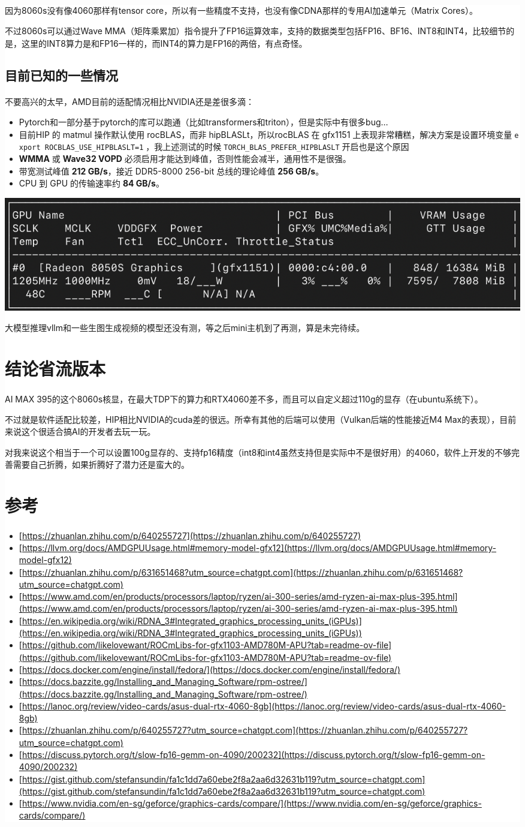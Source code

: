 因为8060s没有像4060那样有tensor core，所以有一些精度不支持，也没有像CDNA那样的专用AI加速单元（Matrix Cores）。

不过8060s可以通过Wave MMA（矩阵乘累加）指令提升了FP16运算效率，支持的数据类型包括FP16、BF16、INT8和INT4，比较细节的是，这里的INT8算力是和FP16一样的，而INT4的算力是FP16的两倍，有点奇怪。

## 目前已知的一些情况

不要高兴的太早，AMD目前的适配情况相比NVIDIA还是差很多滴：

- Pytorch和一部分基于pytorch的库可以跑通（比如transformers和triton），但是实际中有很多bug…
- 目前HIP 的 matmul 操作默认使用 rocBLAS，而非 hipBLASLt，所以rocBLAS 在 gfx1151 上表现非常糟糕，解决方案是设置环境变量 `export ROCBLAS_USE_HIPBLASLT=1` ，我上述测试的时候 `TORCH_BLAS_PREFER_HIPBLASLT` 开启也是这个原因
- **WMMA** 或 **Wave32 VOPD** 必须启用才能达到峰值，否则性能会减半，通用性不是很强。
- 带宽测试峰值 **212 GB/s**，接近 DDR5-8000 256-bit 总线的理论峰值 **256 GB/s**。
- CPU 到 GPU 的传输速率约 **84 GB/s**。

![image.png](image%205.png)

大模型推理vllm和一些生图生成视频的模型还没有测，等之后mini主机到了再测，算是未完待续。

# 结论省流版本

AI MAX 395的这个8060s核显，在最大TDP下的算力和RTX4060差不多，而且可以自定义超过110g的显存（在ubuntu系统下）。

不过就是软件适配比较差，HIP相比NVIDIA的cuda差的很远。所幸有其他的后端可以使用（Vulkan后端的性能接近M4 Max的表现），目前来说这个很适合搞AI的开发者去玩一玩。

对我来说这个相当于一个可以设置100g显存的、支持fp16精度（int8和int4虽然支持但是实际中不是很好用）的4060，软件上开发的不够完善需要自己折腾，如果折腾好了潜力还是蛮大的。

# 参考

- [https://zhuanlan.zhihu.com/p/640255727](https://zhuanlan.zhihu.com/p/640255727)
- [https://llvm.org/docs/AMDGPUUsage.html#memory-model-gfx12](https://llvm.org/docs/AMDGPUUsage.html#memory-model-gfx12)
- [https://zhuanlan.zhihu.com/p/631651468?utm_source=chatgpt.com](https://zhuanlan.zhihu.com/p/631651468?utm_source=chatgpt.com)
- [https://www.amd.com/en/products/processors/laptop/ryzen/ai-300-series/amd-ryzen-ai-max-plus-395.html](https://www.amd.com/en/products/processors/laptop/ryzen/ai-300-series/amd-ryzen-ai-max-plus-395.html)
- [https://en.wikipedia.org/wiki/RDNA_3#Integrated_graphics_processing_units_(iGPUs)](https://en.wikipedia.org/wiki/RDNA_3#Integrated_graphics_processing_units_(iGPUs))
- [https://github.com/likelovewant/ROCmLibs-for-gfx1103-AMD780M-APU?tab=readme-ov-file](https://github.com/likelovewant/ROCmLibs-for-gfx1103-AMD780M-APU?tab=readme-ov-file)
- [https://docs.docker.com/engine/install/fedora/](https://docs.docker.com/engine/install/fedora/)
- [https://docs.bazzite.gg/Installing_and_Managing_Software/rpm-ostree/](https://docs.bazzite.gg/Installing_and_Managing_Software/rpm-ostree/)
- [https://lanoc.org/review/video-cards/asus-dual-rtx-4060-8gb](https://lanoc.org/review/video-cards/asus-dual-rtx-4060-8gb)
- [https://zhuanlan.zhihu.com/p/640255727?utm_source=chatgpt.com](https://zhuanlan.zhihu.com/p/640255727?utm_source=chatgpt.com)
- [https://discuss.pytorch.org/t/slow-fp16-gemm-on-4090/200232](https://discuss.pytorch.org/t/slow-fp16-gemm-on-4090/200232)
- [https://gist.github.com/stefansundin/fa1c1dd7a60ebe2f8a2aa6d32631b119?utm_source=chatgpt.com](https://gist.github.com/stefansundin/fa1c1dd7a60ebe2f8a2aa6d32631b119?utm_source=chatgpt.com)
- [https://www.nvidia.com/en-sg/geforce/graphics-cards/compare/](https://www.nvidia.com/en-sg/geforce/graphics-cards/compare/)